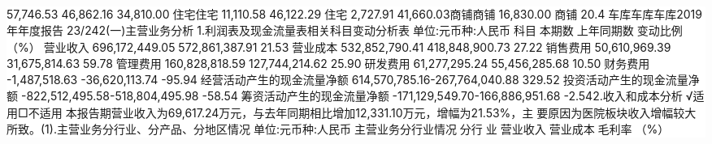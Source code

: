 57,746.53
46,862.16
34,810.00
住宅住宅
11,110.58
46,122.29
住宅
2,727.91
41,660.03商铺商铺
16,830.00
商铺
20.4
车库车库车库2019年年度报告
23/242(一)主营业务分析
1.利润表及现金流量表相关科目变动分析表
单位:元币种:人民币
科目
本期数
上年同期数
变动比例（%）
营业收入
696,172,449.05
572,861,387.91
21.53
营业成本
532,852,790.41
418,848,900.73
27.22
销售费用
50,610,969.39
31,675,814.63
59.78
管理费用
160,828,818.59
127,744,214.62
25.90
研发费用
61,277,295.24
55,456,285.68
10.50
财务费用
-1,487,518.63
-36,620,113.74
-95.94
经营活动产生的现金流量净额
614,570,785.16-267,764,040.88
329.52
投资活动产生的现金流量净额
-822,512,495.58-518,804,495.98
-58.54
筹资活动产生的现金流量净额
-171,129,549.70-166,886,951.68
-2.542.收入和成本分析
√适用□不适用
本报告期营业收入为69,617.24万元，与去年同期相比增加12,331.10万元，增幅为21.53%，主
要原因为医院板块收入增幅较大所致。(1).主营业务分行业、分产品、分地区情况
单位:元币种:人民币
主营业务分行业情况
分行
业
营业收入
营业成本
毛利率
（%）